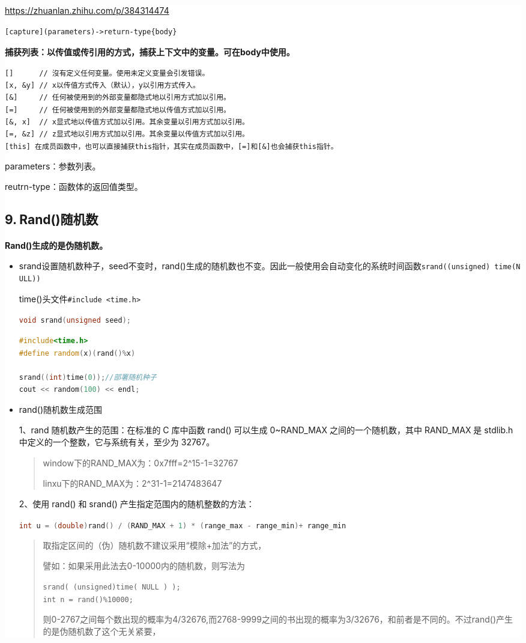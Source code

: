 https://zhuanlan.zhihu.com/p/384314474

```
[capture](parameters)->return-type{body}
```

**捕获列表：以传值或传引用的方式，捕获上下文中的变量。可在body中使用。**

```
[]      // 沒有定义任何变量。使用未定义变量会引发错误。
[x, &y] // x以传值方式传入（默认），y以引用方式传入。
[&]     // 任何被使用到的外部变量都隐式地以引用方式加以引用。
[=]     // 任何被使用到的外部变量都隐式地以传值方式加以引用。
[&, x]  // x显式地以传值方式加以引用。其余变量以引用方式加以引用。
[=, &z] // z显式地以引用方式加以引用。其余变量以传值方式加以引用。
[this] 在成员函数中，也可以直接捕获this指针，其实在成员函数中，[=]和[&]也会捕获this指针。
```

parameters：参数列表。

reutrn-type：函数体的返回值类型。

## 9. Rand()随机数

 **Rand()生成的是伪随机数。**

* srand设置随机数种子，seed不变时，rand()生成的随机数也不变。因此一般使用会自动变化的系统时间函数`srand((unsigned) time(NULL))`

  time()头文件`#include <time.h>`

  ```cpp
  void srand(unsigned seed);
  ```

  ```cpp
  #include<time.h>
  #define random(x)(rand()%x)
  
  srand((int)time(0));//部署随机种子
  cout << random(100) << endl;
  ```

* rand()随机数生成范围

  1、rand 随机数产生的范围：在标准的 C 库中函数 rand() 可以生成 0~RAND_MAX 之间的一个随机数，其中 RAND_MAX 是 stdlib.h 中定义的一个整数，它与系统有关，至少为 32767。

  > window下的RAND_MAX为：0x7fff=2^15-1=32767
  >
  > linxu下的RAND_MAX为：2^31-1=2147483647

  2、使用 rand() 和 srand() 产生指定范围内的随机整数的方法：

  ```cpp
  int u = (double)rand() / (RAND_MAX + 1) * (range_max - range_min)+ range_min
  ```

  > 取指定区间的（伪）随机数不建议采用“模除+加法”的方式，
  >
  > 譬如：如果采用此法去0-10000内的随机数，则写法为
  >
  > ```
  > srand( (unsigned)time( NULL ) );
  > int n = rand()%10000;
  > ```
  >
  > 则0-2767之间每个数出现的概率为4/32676,而2768-9999之间的书出现的概率为3/32676，和前者是不同的。不过rand()产生的是伪随机数了这个无关紧要，
